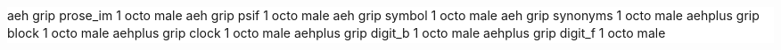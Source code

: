    <td style="text-align:left;"> aeh </td>
   <td style="text-align:left;"> grip </td>
   <td style="text-align:left;"> prose_im </td>
   <td style="text-align:right;"> 1 </td>
  </tr>
  <tr>
   <td style="text-align:left;"> octo </td>
   <td style="text-align:left;"> male </td>
   <td style="text-align:left;"> aeh </td>
   <td style="text-align:left;"> grip </td>
   <td style="text-align:left;"> psif </td>
   <td style="text-align:right;"> 1 </td>
  </tr>
  <tr>
   <td style="text-align:left;"> octo </td>
   <td style="text-align:left;"> male </td>
   <td style="text-align:left;"> aeh </td>
   <td style="text-align:left;"> grip </td>
   <td style="text-align:left;"> symbol </td>
   <td style="text-align:right;"> 1 </td>
  </tr>
  <tr>
   <td style="text-align:left;"> octo </td>
   <td style="text-align:left;"> male </td>
   <td style="text-align:left;"> aeh </td>
   <td style="text-align:left;"> grip </td>
   <td style="text-align:left;"> synonyms </td>
   <td style="text-align:right;"> 1 </td>
  </tr>
  <tr>
   <td style="text-align:left;"> octo </td>
   <td style="text-align:left;"> male </td>
   <td style="text-align:left;"> aehplus </td>
   <td style="text-align:left;"> grip </td>
   <td style="text-align:left;"> block </td>
   <td style="text-align:right;"> 1 </td>
  </tr>
  <tr>
   <td style="text-align:left;"> octo </td>
   <td style="text-align:left;"> male </td>
   <td style="text-align:left;"> aehplus </td>
   <td style="text-align:left;"> grip </td>
   <td style="text-align:left;"> clock </td>
   <td style="text-align:right;"> 1 </td>
  </tr>
  <tr>
   <td style="text-align:left;"> octo </td>
   <td style="text-align:left;"> male </td>
   <td style="text-align:left;"> aehplus </td>
   <td style="text-align:left;"> grip </td>
   <td style="text-align:left;"> digit_b </td>
   <td style="text-align:right;"> 1 </td>
  </tr>
  <tr>
   <td style="text-align:left;"> octo </td>
   <td style="text-align:left;"> male </td>
   <td style="text-align:left;"> aehplus </td>
   <td style="text-align:left;"> grip </td>
   <td style="text-align:left;"> digit_f </td>
   <td style="text-align:right;"> 1 </td>
  </tr>
  <tr>
   <td style="text-align:left;"> octo </td>
   <td style="text-align:left;"> male </td>
